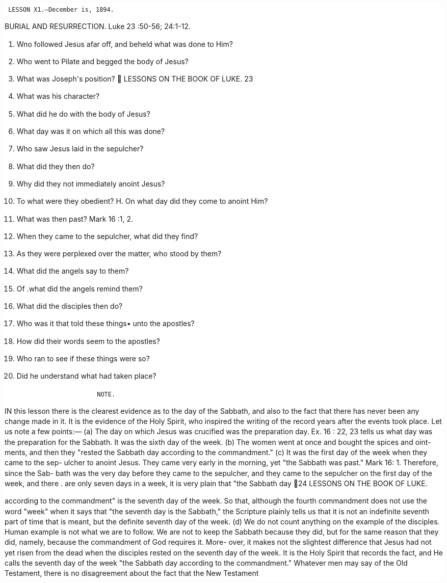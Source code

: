 
     LESSON X1.—December is, 1894.
  BURIAL AND RESURRECTION. Luke 23 :50-56;
                 24:1-12.


  1. Wno followed Jesus afar off, and beheld what was done to
Him?
  2. Who went to Pilate and begged the body of Jesus?
  3. What was Joseph's position?
                LESSONS ON THE BOOK OF LUKE.                      23

  4. What was his character?
  5. What did he do with the body of Jesus?
  6. What day was it on which all this was done?
  7. Who saw Jesus laid in the sepulcher?
  8. What did they then do?
  9. Why did they not immediately anoint Jesus?
10. To what were they obedient?
 H. On what day did they come to anoint Him?
12. What was then past? Mark 16 :1, 2.
13. When they came to the sepulcher, what did they find?
14. As they were perplexed over the matter, who stood by them?
15. What did the angels say to them?
16. Of .what did the angels remind them?
17. What did the disciples then do?
18. Who was it that told these things• unto the apostles?
19. How did their words seem to the apostles?
20. Who ran to see if these things were so?
21. Did he understand what had taken place?


                              NOTE.
   IN this lesson there is the clearest evidence as to the day of
the Sabbath, and also to the fact that there has never been any
change made in it. It is the evidence of the Holy Spirit, who
inspired the writing of the record years after the events took place.
Let us note a few points:—
   (a) The day on which Jesus was crucified was the preparation
day. Ex. 16 : 22, 23 tells us what day was the preparation for
the Sabbath. It was the sixth day of the week.
   (b) The women went at once and bought the spices and oint-
ments, and then they "rested the Sabbath day according to the
commandment."
   (c) It was the first day of the week when they came to the sep-
 ulcher to anoint Jesus. They came very early in the morning, yet
 "the Sabbath was past." Mark 16: 1. Therefore, since the Sab-
 bath was the very day before they came to the sepulcher, and they
 came to the sepulcher on the first day of the week, and there . are
 only seven days in a week, it is very plain that "the Sabbath day
24               LESSONS ON THE BOOK OF LUKE.

according to the commandment" is the seventh day of the week.
So that, although the fourth commandment does not use the word
"week" when it says that "the seventh day is the Sabbath," the
Scripture plainly tells us that it is not an indefinite seventh part of
time that is meant, but the definite seventh day of the week.
   (d) We do not count anything on the example of the disciples.
Human example is not what we are to follow. We are not to keep
the Sabbath because they did, but for the same reason that they
did, namely, because the commandment of God requires it. More-
over, it makes not the slightest difference that Jesus had not yet
risen from the dead when the disciples rested on the seventh day of
the week. It is the Holy Spirit that records the fact, and He calls
the seventh day of the week "the Sabbath day according to the
commandment." Whatever men may say of the Old Testament,
there is no disagreement about the fact that the New Testament